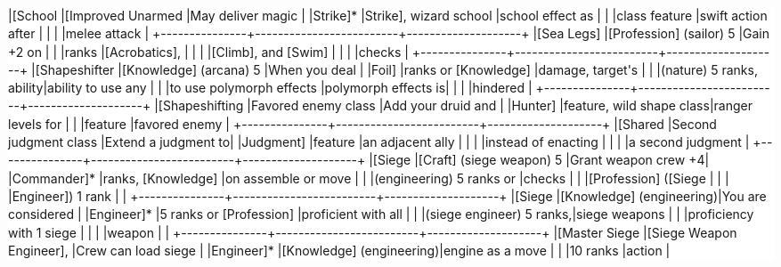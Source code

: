 |[School        |[Improved Unarmed        |May deliver magic   |
|Strike]\*      |Strike], wizard school   |school effect as    |
|               |class feature            |swift action after  |
|               |                         |melee attack        |
+---------------+-------------------------+--------------------+
|[Sea Legs]     |[Profession] (sailor) 5  |Gain +2 on          |
|               |ranks                    |[Acrobatics],       |
|               |                         |[Climb], and [Swim] |
|               |                         |checks              |
+---------------+-------------------------+--------------------+
|[Shapeshifter  |[Knowledge] (arcana) 5   |When you deal       |
|Foil]          |ranks or [Knowledge]     |damage, target's    |
|               |(nature) 5 ranks, ability|ability to use any  |
|               |to use polymorph effects |polymorph effects is|
|               |                         |hindered            |
+---------------+-------------------------+--------------------+
|[Shapeshifting |Favored enemy class      |Add your druid and  |
|Hunter]        |feature, wild shape class|ranger levels for   |
|               |feature                  |favored enemy       |
+---------------+-------------------------+--------------------+
|[Shared        |Second judgment class    |Extend a judgment to|
|Judgment]      |feature                  |an adjacent ally    |
|               |                         |instead of enacting |
|               |                         |a second judgment   |
+---------------+-------------------------+--------------------+
|[Siege         |[Craft] (siege weapon) 5 |Grant weapon crew +4|
|Commander]\*   |ranks, [Knowledge]       |on assemble or move |
|               |(engineering) 5 ranks or |checks              |
|               |[Profession] ([Siege     |                    |
|               |Engineer]) 1 rank        |                    |
+---------------+-------------------------+--------------------+
|[Siege         |[Knowledge] (engineering)|You are considered  |
|Engineer]\*    |5 ranks or [Profession]  |proficient with all |
|               |(siege engineer) 5 ranks,|siege weapons       |
|               |proficiency with 1 siege |                    |
|               |weapon                   |                    |
+---------------+-------------------------+--------------------+
|[Master Siege  |[Siege Weapon Engineer], |Crew can load siege |
|Engineer]\*    |[Knowledge] (engineering)|engine as a move    |
|               |10 ranks                 |action              |